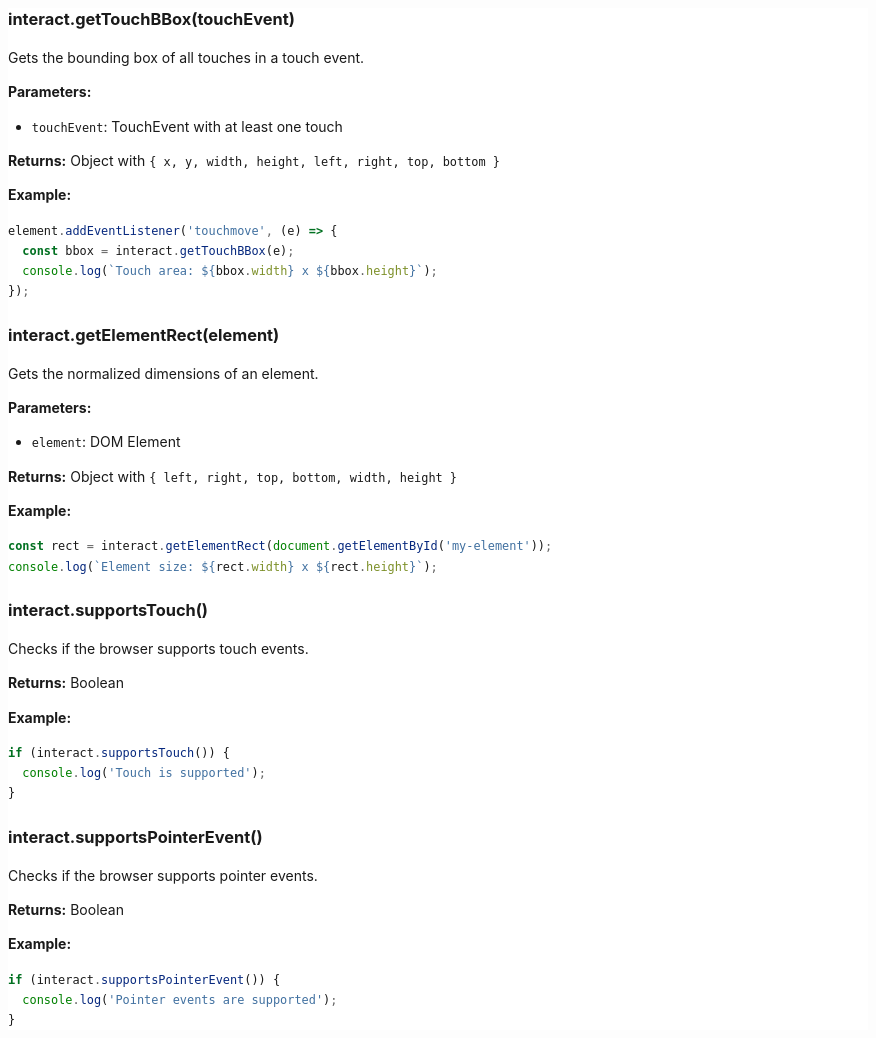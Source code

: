 ### interact.getTouchBBox(touchEvent)

Gets the bounding box of all touches in a touch event.

**Parameters:**
- `touchEvent`: TouchEvent with at least one touch

**Returns:** Object with `{ x, y, width, height, left, right, top, bottom }`

**Example:**
```javascript
element.addEventListener('touchmove', (e) => {
  const bbox = interact.getTouchBBox(e);
  console.log(`Touch area: ${bbox.width} x ${bbox.height}`);
});
```

### interact.getElementRect(element)

Gets the normalized dimensions of an element.

**Parameters:**
- `element`: DOM Element

**Returns:** Object with `{ left, right, top, bottom, width, height }`

**Example:**
```javascript
const rect = interact.getElementRect(document.getElementById('my-element'));
console.log(`Element size: ${rect.width} x ${rect.height}`);
```

### interact.supportsTouch()

Checks if the browser supports touch events.

**Returns:** Boolean

**Example:**
```javascript
if (interact.supportsTouch()) {
  console.log('Touch is supported');
}
```

### interact.supportsPointerEvent()

Checks if the browser supports pointer events.

**Returns:** Boolean

**Example:**
```javascript
if (interact.supportsPointerEvent()) {
  console.log('Pointer events are supported');
}
```
